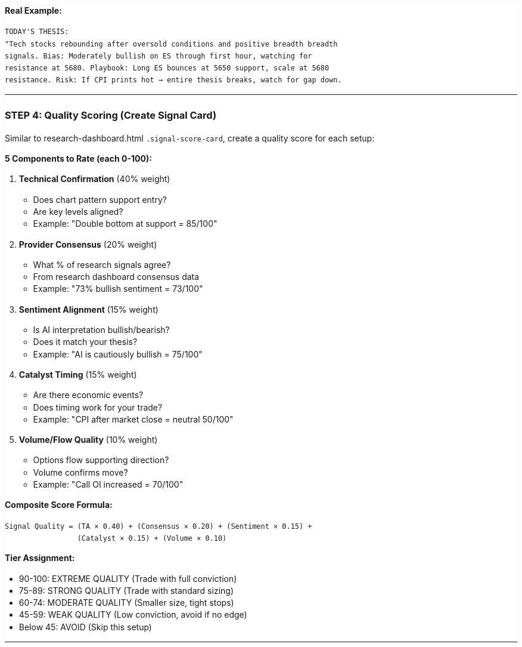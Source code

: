 **Real Example:**
```
TODAY'S THESIS:
"Tech stocks rebounding after oversold conditions and positive breadth breadth
signals. Bias: Moderately bullish on ES through first hour, watching for
resistance at 5680. Playbook: Long ES bounces at 5650 support, scale at 5680
resistance. Risk: If CPI prints hot → entire thesis breaks, watch for gap down.
```

---

### STEP 4: Quality Scoring (Create Signal Card)

Similar to research-dashboard.html `.signal-score-card`, create a quality score for each setup:

**5 Components to Rate (each 0-100):**

1. **Technical Confirmation** (40% weight)
   - Does chart pattern support entry?
   - Are key levels aligned?
   - Example: "Double bottom at support = 85/100"

2. **Provider Consensus** (20% weight)
   - What % of research signals agree?
   - From research dashboard consensus data
   - Example: "73% bullish sentiment = 73/100"

3. **Sentiment Alignment** (15% weight)
   - Is AI interpretation bullish/bearish?
   - Does it match your thesis?
   - Example: "AI is cautiously bullish = 75/100"

4. **Catalyst Timing** (15% weight)
   - Are there economic events?
   - Does timing work for your trade?
   - Example: "CPI after market close = neutral 50/100"

5. **Volume/Flow Quality** (10% weight)
   - Options flow supporting direction?
   - Volume confirms move?
   - Example: "Call OI increased = 70/100"

**Composite Score Formula:**
```
Signal Quality = (TA × 0.40) + (Consensus × 0.20) + (Sentiment × 0.15) +
                 (Catalyst × 0.15) + (Volume × 0.10)
```

**Tier Assignment:**
- 90-100: EXTREME QUALITY (Trade with full conviction)
- 75-89: STRONG QUALITY (Trade with standard sizing)
- 60-74: MODERATE QUALITY (Smaller size, tight stops)
- 45-59: WEAK QUALITY (Low conviction, avoid if no edge)
- Below 45: AVOID (Skip this setup)

---
